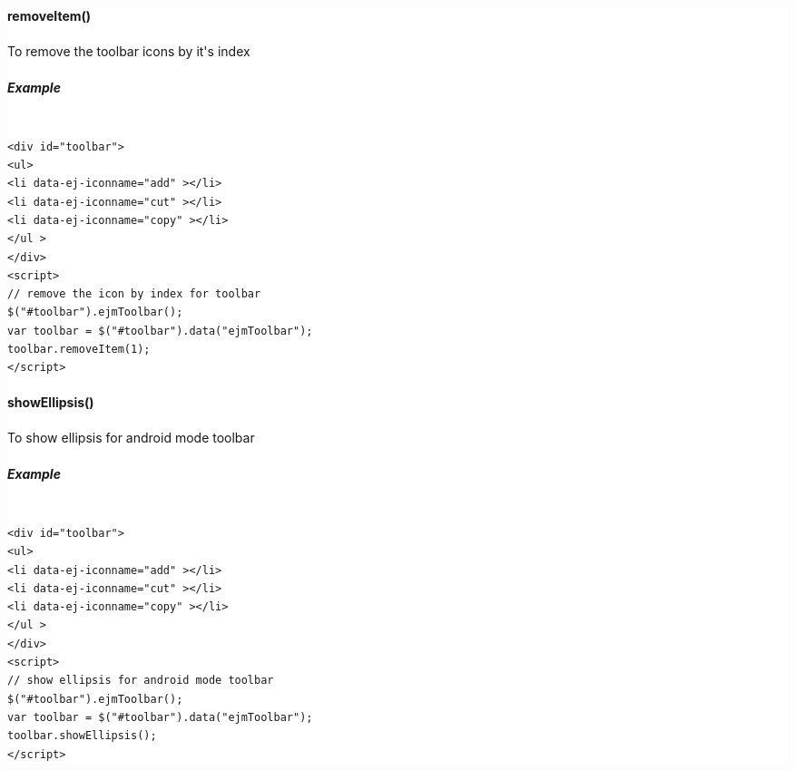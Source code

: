 

#### removeItem<span class="signature">()</span>




To remove the toolbar icons by it's index



##### Example

<pre class="prettyprint">
<code> 
&lt;div id="toolbar"&gt;
&lt;ul&gt;
&lt;li data-ej-iconname="add" &gt;&lt;/li&gt;
&lt;li data-ej-iconname="cut" &gt;&lt;/li&gt;
&lt;li data-ej-iconname="copy" &gt;&lt;/li&gt;
&lt;/ul &gt;
&lt;/div&gt;
&lt;script&gt;
// remove the icon by index for toolbar
$("#toolbar").ejmToolbar();
var toolbar = $("#toolbar").data("ejmToolbar");
toolbar.removeItem(1); 
&lt;/script&gt;</code>
</pre>



#### showEllipsis<span class="signature">()</span>




To show ellipsis for android mode toolbar



##### Example

<pre class="prettyprint">
<code> 
&lt;div id="toolbar"&gt;
&lt;ul&gt;
&lt;li data-ej-iconname="add" &gt;&lt;/li&gt;
&lt;li data-ej-iconname="cut" &gt;&lt;/li&gt;
&lt;li data-ej-iconname="copy" &gt;&lt;/li&gt;
&lt;/ul &gt;
&lt;/div&gt;
&lt;script&gt;
// show ellipsis for android mode toolbar
$("#toolbar").ejmToolbar();
var toolbar = $("#toolbar").data("ejmToolbar");
toolbar.showEllipsis(); 
&lt;/script&gt;</code>
</pre>
